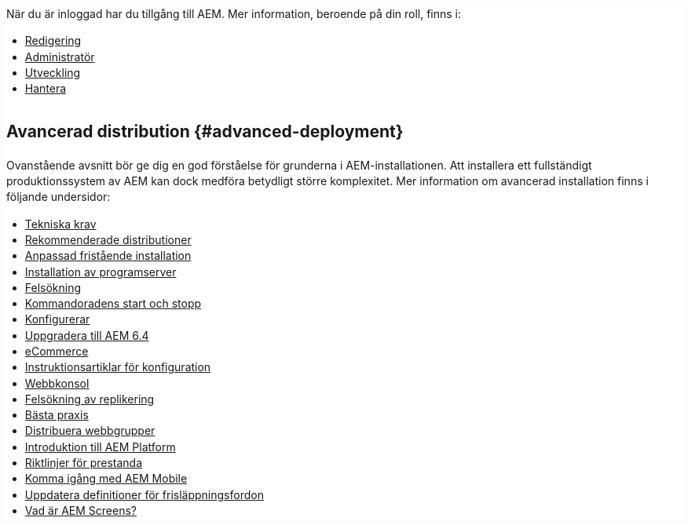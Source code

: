 När du är inloggad har du tillgång till AEM. Mer information, beroende på din roll, finns i:

* [Redigering](/help/sites-authoring/home.md)
* [Administratör](/help/sites-administering/home.md)
* [Utveckling](/help/sites-developing/home.md)
* [Hantera](/help/managing/best-practices.md)

## Avancerad distribution {#advanced-deployment}

Ovanstående avsnitt bör ge dig en god förståelse för grunderna i AEM-installationen. Att installera ett fullständigt produktionssystem av AEM kan dock medföra betydligt större komplexitet. Mer information om avancerad installation finns i följande undersidor:

* [Tekniska krav](/help/sites-deploying/technical-requirements.md)
* [Rekommenderade distributioner](/help/sites-deploying/recommended-deploys.md)
* [Anpassad fristående installation](/help/sites-deploying/custom-standalone-install.md)
* [Installation av programserver](/help/sites-deploying/application-server-install.md)
* [Felsökning](/help/sites-deploying/troubleshooting.md)
* [Kommandoradens start och stopp](/help/sites-deploying/command-line-start-and-stop.md)
* [Konfigurerar](/help/sites-deploying/configuring.md)
* [Uppgradera till AEM 6.4](/help/sites-deploying/upgrade.md)
* [eCommerce](/help/sites-deploying/ecommerce.md)
* [Instruktionsartiklar för konfiguration](/help/sites-deploying/ht-deploy.md)
* [Webbkonsol](/help/sites-deploying/web-console.md)
* [Felsökning av replikering](/help/sites-deploying/troubleshoot-rep.md)
* [Bästa praxis](/help/sites-deploying/best-practices.md)
* [Distribuera webbgrupper](/help/communities/deploy-communities.md)
* [Introduktion till AEM Platform](/help/sites-deploying/platform.md)
* [Riktlinjer för prestanda](/help/sites-deploying/performance-guidelines.md)
* [Komma igång med AEM Mobile](/help/mobile/getting-started-aem-mobile.md)
* [Uppdatera definitioner för frisläppningsfordon](/help/sites-deploying/update-release-vehicle-definitions.md)
* [Vad är AEM Screens?](https://docs.adobe.com/content/help/en/experience-manager-screens/user-guide/aem-screens-introduction.html)

